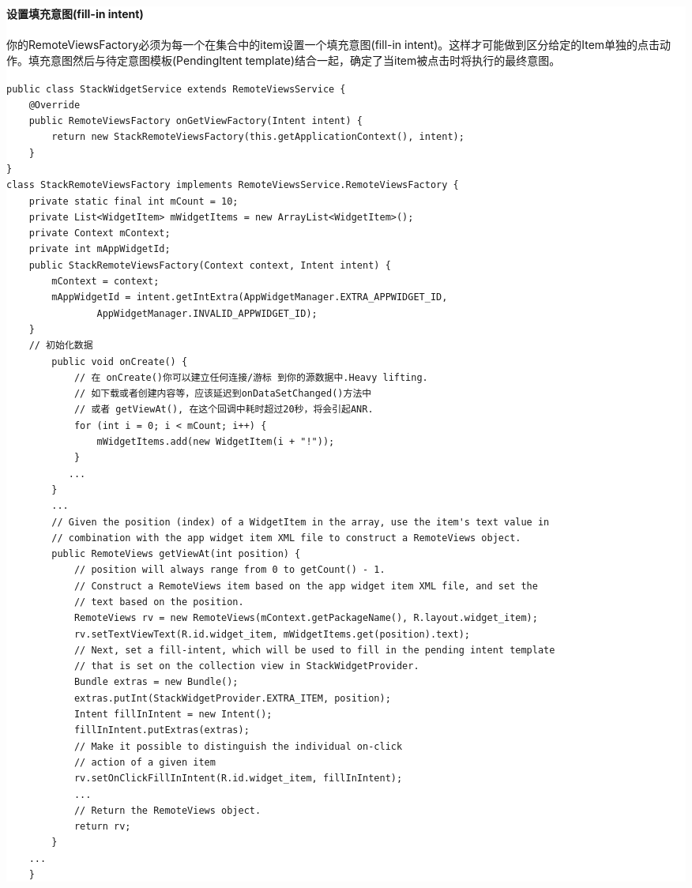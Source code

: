 #### 设置填充意图(fill-in intent)
你的RemoteViewsFactory必须为每一个在集合中的item设置一个填充意图(fill-in intent)。这样才可能做到区分给定的Item单独的点击动作。填充意图然后与待定意图模板(PendingItent template)结合一起，确定了当item被点击时将执行的最终意图。

```
public class StackWidgetService extends RemoteViewsService {
    @Override
    public RemoteViewsFactory onGetViewFactory(Intent intent) {
        return new StackRemoteViewsFactory(this.getApplicationContext(), intent);
    }
}
class StackRemoteViewsFactory implements RemoteViewsService.RemoteViewsFactory {
    private static final int mCount = 10;
    private List<WidgetItem> mWidgetItems = new ArrayList<WidgetItem>();
    private Context mContext;
    private int mAppWidgetId;
    public StackRemoteViewsFactory(Context context, Intent intent) {
        mContext = context;
        mAppWidgetId = intent.getIntExtra(AppWidgetManager.EXTRA_APPWIDGET_ID,
                AppWidgetManager.INVALID_APPWIDGET_ID);
    }
    // 初始化数据
        public void onCreate() {
            // 在 onCreate()你可以建立任何连接/游标 到你的源数据中.Heavy lifting.
            // 如下载或者创建内容等，应该延迟到onDataSetChanged()方法中
            // 或者 getViewAt(), 在这个回调中耗时超过20秒，将会引起ANR.
            for (int i = 0; i < mCount; i++) {
                mWidgetItems.add(new WidgetItem(i + "!"));
            }
           ...
        }
        ...
        // Given the position (index) of a WidgetItem in the array, use the item's text value in 
        // combination with the app widget item XML file to construct a RemoteViews object.
        public RemoteViews getViewAt(int position) {
            // position will always range from 0 to getCount() - 1.
            // Construct a RemoteViews item based on the app widget item XML file, and set the
            // text based on the position.
            RemoteViews rv = new RemoteViews(mContext.getPackageName(), R.layout.widget_item);
            rv.setTextViewText(R.id.widget_item, mWidgetItems.get(position).text);
            // Next, set a fill-intent, which will be used to fill in the pending intent template
            // that is set on the collection view in StackWidgetProvider.
            Bundle extras = new Bundle();
            extras.putInt(StackWidgetProvider.EXTRA_ITEM, position);
            Intent fillInIntent = new Intent();
            fillInIntent.putExtras(extras);
            // Make it possible to distinguish the individual on-click
            // action of a given item
            rv.setOnClickFillInIntent(R.id.widget_item, fillInIntent);
            ...
            // Return the RemoteViews object.
            return rv;
        }
    ...
    }
```
